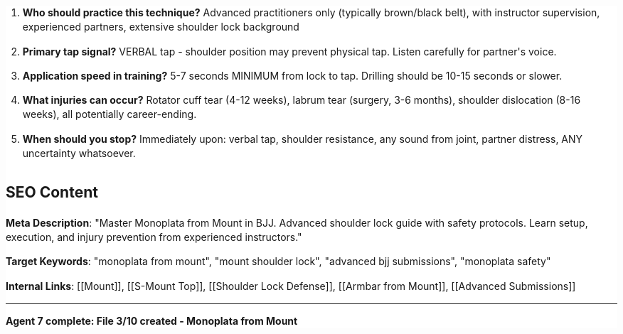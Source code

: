 1. **Who should practice this technique?** Advanced practitioners only (typically brown/black belt), with instructor supervision, experienced partners, extensive shoulder lock background

2. **Primary tap signal?** VERBAL tap - shoulder position may prevent physical tap. Listen carefully for partner's voice.

3. **Application speed in training?** 5-7 seconds MINIMUM from lock to tap. Drilling should be 10-15 seconds or slower.

4. **What injuries can occur?** Rotator cuff tear (4-12 weeks), labrum tear (surgery, 3-6 months), shoulder dislocation (8-16 weeks), all potentially career-ending.

5. **When should you stop?** Immediately upon: verbal tap, shoulder resistance, any sound from joint, partner distress, ANY uncertainty whatsoever.

## SEO Content

**Meta Description**: "Master Monoplata from Mount in BJJ. Advanced shoulder lock guide with safety protocols. Learn setup, execution, and injury prevention from experienced instructors."

**Target Keywords**: "monoplata from mount", "mount shoulder lock", "advanced bjj submissions", "monoplata safety"

**Internal Links**: [[Mount]], [[S-Mount Top]], [[Shoulder Lock Defense]], [[Armbar from Mount]], [[Advanced Submissions]]

---

**Agent 7 complete: File 3/10 created - Monoplata from Mount**
